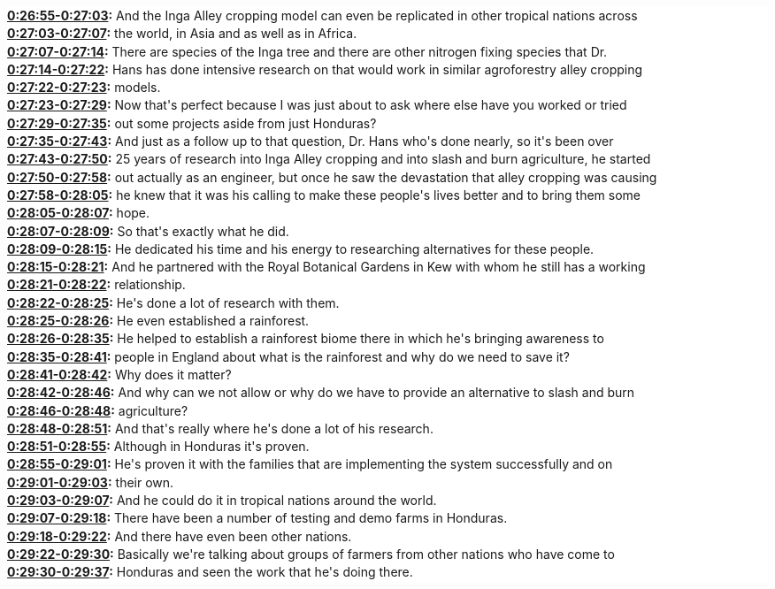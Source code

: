 **[0:26:55-0:27:03](https://regenerativeskills.com/abundantedge-james-potter/#t=0:26:55):**  And the Inga Alley cropping model can even be replicated in other tropical nations across  
**[0:27:03-0:27:07](https://regenerativeskills.com/abundantedge-james-potter/#t=0:27:03):**  the world, in Asia and as well as in Africa.  
**[0:27:07-0:27:14](https://regenerativeskills.com/abundantedge-james-potter/#t=0:27:07):**  There are species of the Inga tree and there are other nitrogen fixing species that Dr.  
**[0:27:14-0:27:22](https://regenerativeskills.com/abundantedge-james-potter/#t=0:27:14):**  Hans has done intensive research on that would work in similar agroforestry alley cropping  
**[0:27:22-0:27:23](https://regenerativeskills.com/abundantedge-james-potter/#t=0:27:22):**  models.  
**[0:27:23-0:27:29](https://regenerativeskills.com/abundantedge-james-potter/#t=0:27:23):**  Now that's perfect because I was just about to ask where else have you worked or tried  
**[0:27:29-0:27:35](https://regenerativeskills.com/abundantedge-james-potter/#t=0:27:29):**  out some projects aside from just Honduras?  
**[0:27:35-0:27:43](https://regenerativeskills.com/abundantedge-james-potter/#t=0:27:35):**  And just as a follow up to that question, Dr. Hans who's done nearly, so it's been over  
**[0:27:43-0:27:50](https://regenerativeskills.com/abundantedge-james-potter/#t=0:27:43):**  25 years of research into Inga Alley cropping and into slash and burn agriculture, he started  
**[0:27:50-0:27:58](https://regenerativeskills.com/abundantedge-james-potter/#t=0:27:50):**  out actually as an engineer, but once he saw the devastation that alley cropping was causing  
**[0:27:58-0:28:05](https://regenerativeskills.com/abundantedge-james-potter/#t=0:27:58):**  he knew that it was his calling to make these people's lives better and to bring them some  
**[0:28:05-0:28:07](https://regenerativeskills.com/abundantedge-james-potter/#t=0:28:05):**  hope.  
**[0:28:07-0:28:09](https://regenerativeskills.com/abundantedge-james-potter/#t=0:28:07):**  So that's exactly what he did.  
**[0:28:09-0:28:15](https://regenerativeskills.com/abundantedge-james-potter/#t=0:28:09):**  He dedicated his time and his energy to researching alternatives for these people.  
**[0:28:15-0:28:21](https://regenerativeskills.com/abundantedge-james-potter/#t=0:28:15):**  And he partnered with the Royal Botanical Gardens in Kew with whom he still has a working  
**[0:28:21-0:28:22](https://regenerativeskills.com/abundantedge-james-potter/#t=0:28:21):**  relationship.  
**[0:28:22-0:28:25](https://regenerativeskills.com/abundantedge-james-potter/#t=0:28:22):**  He's done a lot of research with them.  
**[0:28:25-0:28:26](https://regenerativeskills.com/abundantedge-james-potter/#t=0:28:25):**  He even established a rainforest.  
**[0:28:26-0:28:35](https://regenerativeskills.com/abundantedge-james-potter/#t=0:28:26):**  He helped to establish a rainforest biome there in which he's bringing awareness to  
**[0:28:35-0:28:41](https://regenerativeskills.com/abundantedge-james-potter/#t=0:28:35):**  people in England about what is the rainforest and why do we need to save it?  
**[0:28:41-0:28:42](https://regenerativeskills.com/abundantedge-james-potter/#t=0:28:41):**  Why does it matter?  
**[0:28:42-0:28:46](https://regenerativeskills.com/abundantedge-james-potter/#t=0:28:42):**  And why can we not allow or why do we have to provide an alternative to slash and burn  
**[0:28:46-0:28:48](https://regenerativeskills.com/abundantedge-james-potter/#t=0:28:46):**  agriculture?  
**[0:28:48-0:28:51](https://regenerativeskills.com/abundantedge-james-potter/#t=0:28:48):**  And that's really where he's done a lot of his research.  
**[0:28:51-0:28:55](https://regenerativeskills.com/abundantedge-james-potter/#t=0:28:51):**  Although in Honduras it's proven.  
**[0:28:55-0:29:01](https://regenerativeskills.com/abundantedge-james-potter/#t=0:28:55):**  He's proven it with the families that are implementing the system successfully and on  
**[0:29:01-0:29:03](https://regenerativeskills.com/abundantedge-james-potter/#t=0:29:01):**  their own.  
**[0:29:03-0:29:07](https://regenerativeskills.com/abundantedge-james-potter/#t=0:29:03):**  And he could do it in tropical nations around the world.  
**[0:29:07-0:29:18](https://regenerativeskills.com/abundantedge-james-potter/#t=0:29:07):**  There have been a number of testing and demo farms in Honduras.  
**[0:29:18-0:29:22](https://regenerativeskills.com/abundantedge-james-potter/#t=0:29:18):**  And there have even been other nations.  
**[0:29:22-0:29:30](https://regenerativeskills.com/abundantedge-james-potter/#t=0:29:22):**  Basically we're talking about groups of farmers from other nations who have come to  
**[0:29:30-0:29:37](https://regenerativeskills.com/abundantedge-james-potter/#t=0:29:30):**  Honduras and seen the work that he's doing there.  